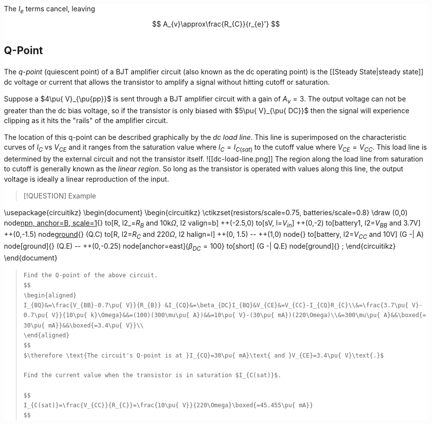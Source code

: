 The $I_{e}$ terms cancel, leaving
$$
A_{v}\approx\frac{R_{C}}{r_{e}'}
$$
## Q-Point
The *q-point* (quiescent point) of a BJT amplifier circuit (also known as the dc operating point) is the [[Steady State|steady state]] dc voltage or current that allows the transistor to amplify a signal without hitting cutoff or saturation.

Suppose a $4\pu{ V}_{\pu{pp}}$ is sent through a BJT amplifier circuit with a gain of $A_{v}=3$. The output voltage can not be greater than the dc bias voltage, so if the transistor is only biased with $5\pu{ V}_{\pu{ DC}}$ then the signal will experience clipping as it hits the "rails" of the amplifier circuit.

The location of this q-point can be described graphically by the *dc load line*. This line is superimposed on the characteristic curves of $I_{C}$ vs $V_{CE}$ and it ranges from the saturation value where $I_{C}=I_{C(sat)}$ to the cutoff value where $V_{CE}=V_{CC}$. This load line is determined by the external circuit and not the transistor itself.
![[dc-load-line.png]]
The region along the load line from saturation to cutoff is generally known as the *linear region*. So long as the transistor is operated with values along this line, the output voltage is ideally a linear reproduction of the input. 

>[!QUESTION] Example
>```tikz
\usepackage{circuitikz}
\begin{document}
\begin{circuitikz}
\ctikzset{resistors/scale=0.75, batteries/scale=0.8}
\draw
(0,0) node[npn, anchor=B, scale=1](Q){}
to[R, l2_=$R_B$ and $10$k$\Omega$, l2 valign=b] ++(-2.5,0)
to[sV, l=$V_{in}$] ++(0,-2)
to[battery1, l2=$V_{BB}$ and $3.7$V] ++(0,-1.5)
node[ground](G){}
(Q.C) to[R, l2=$R_C$ and $220\Omega$, l2 halign=l] ++(0, 1.5)
-- ++(1,0) node[](A){}
to[battery, l2=$V_{CC}$ and $10$V] (G -| A) node[ground]{}
(Q.E) -- ++(0,-0.25) node[anchor=east]{$\beta_{DC}=100$} 
to[short] (G -| Q.E) node[ground]{}
;
\end{circuitikz}
\end{document}
>```
>Find the Q-point of the above circuit.
>$$
>\begin{aligned}
>I_{BQ}&=\frac{V_{BB}-0.7\pu{ V}}{R_{B}} &I_{CQ}&=\beta_{DC}I_{BQ}&V_{CE}&=V_{CC}-I_{CQ}R_{C}\\&=\frac{3.7\pu{ V}-0.7\pu{ V}}{10\pu{ k}\Omega}&&=(100)(300\mu\pu{ A})&&=10\pu{ V}-(30\pu{ mA})(220\Omega)\\&=300\mu\pu{ A}&&\boxed{=30\pu{ mA}}&&\boxed{=3.4\pu{ V}}\\
>\end{aligned}
>$$
>$\therefore \text{The circuit's Q-point is at }I_{CQ}=30\pu{ mA}\text{ and }V_{CE}=3.4\pu{ V}\text{.}$
>
>Find the current value when the transistor is in saturation $I_{C(sat)}$.
>
>$$
>I_{C(sat)}=\frac{V_{CC}}{R_{C}}=\frac{10\pu{ V}}{220\Omega}\boxed{=45.455\pu{ mA}}
>$$
>
